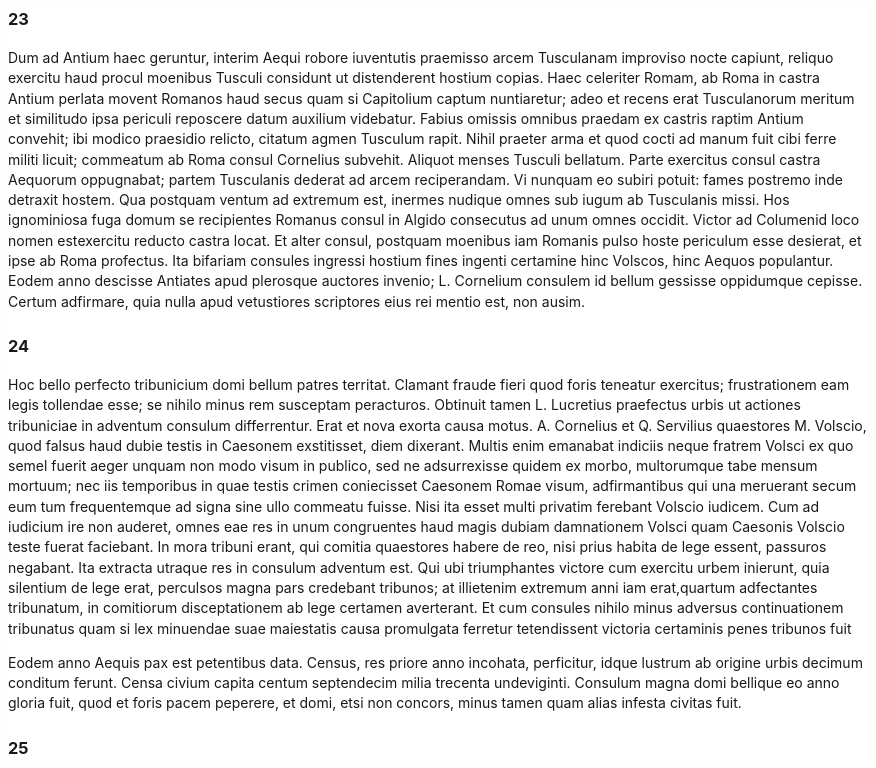 
### 23 

 Dum ad Antium haec geruntur, interim Aequi robore iuventutis praemisso arcem Tusculanam improviso nocte capiunt, reliquo exercitu haud procul moenibus Tusculi considunt ut distenderent hostium copias. Haec celeriter Romam, ab Roma in castra Antium perlata movent Romanos haud secus quam si Capitolium captum nuntiaretur; adeo et recens erat Tusculanorum meritum et similitudo ipsa periculi reposcere datum auxilium videbatur. Fabius omissis omnibus praedam ex castris raptim Antium convehit; ibi modico praesidio relicto, citatum agmen Tusculum rapit. Nihil praeter arma et quod cocti ad manum fuit cibi ferre militi licuit; commeatum ab Roma consul Cornelius subvehit. Aliquot menses Tusculi bellatum. Parte exercitus consul castra Aequorum oppugnabat; partem Tusculanis dederat ad arcem reciperandam. Vi nunquam eo subiri potuit: fames postremo inde detraxit hostem. Qua postquam ventum ad extremum est, inermes nudique omnes sub iugum ab Tusculanis missi. Hos ignominiosa fuga domum se recipientes Romanus consul in Algido consecutus ad unum omnes occidit. Victor ad Columen&#151;id loco nomen est&#151;exercitu reducto castra locat. Et alter consul, postquam moenibus iam Romanis pulso hoste periculum esse desierat, et ipse ab Roma profectus. Ita bifariam consules ingressi hostium fines ingenti certamine hinc Volscos, hinc Aequos populantur. Eodem anno descisse Antiates apud plerosque auctores invenio; L. Cornelium consulem id bellum gessisse oppidumque cepisse. Certum adfirmare, quia nulla apud vetustiores scriptores eius rei mentio est, non ausim. 

### 24 

 Hoc bello perfecto tribunicium domi bellum patres territat. Clamant fraude fieri quod foris teneatur exercitus; frustrationem eam legis tollendae esse; se nihilo minus rem susceptam peracturos. Obtinuit tamen L. Lucretius praefectus urbis ut actiones tribuniciae in adventum consulum differrentur. Erat et nova exorta causa motus. A. Cornelius et Q. Servilius quaestores M. Volscio, quod falsus haud dubie testis in Caesonem exstitisset, diem dixerant. Multis enim emanabat indiciis neque fratrem Volsci ex quo semel fuerit aeger unquam non modo visum in publico, sed ne adsurrexisse quidem ex morbo, multorumque tabe mensum mortuum; nec iis temporibus in quae testis crimen coniecisset Caesonem Romae visum, adfirmantibus qui una meruerant secum eum tum frequentemque ad signa sine ullo commeatu fuisse. Nisi ita esset multi privatim ferebant Volscio iudicem. Cum ad iudicium ire non auderet, omnes eae res in unum congruentes haud magis dubiam damnationem Volsci quam Caesonis Volscio teste fuerat faciebant. In mora tribuni erant, qui comitia quaestores habere de reo, nisi prius habita de lege essent, passuros negabant. Ita extracta utraque res in consulum adventum est. Qui ubi triumphantes victore cum exercitu urbem inierunt, quia silentium de lege erat, perculsos magna pars credebant tribunos; at illi&#151;etenim extremum anni iam erat,&#151;quartum adfectantes tribunatum, in comitiorum disceptationem ab lege certamen averterant. Et cum consules nihilo minus adversus continuationem tribunatus quam si lex minuendae suae maiestatis causa promulgata ferretur tetendissent victoria certaminis penes tribunos fuit 

Eodem anno Aequis pax est petentibus data. Census, res priore anno incohata, perficitur, idque lustrum ab origine urbis decimum conditum ferunt. Censa civium capita centum septendecim milia trecenta undeviginti. Consulum magna domi bellique eo anno gloria fuit, quod et foris pacem peperere, et domi, etsi non concors, minus tamen quam alias infesta civitas fuit. 

### 25 
